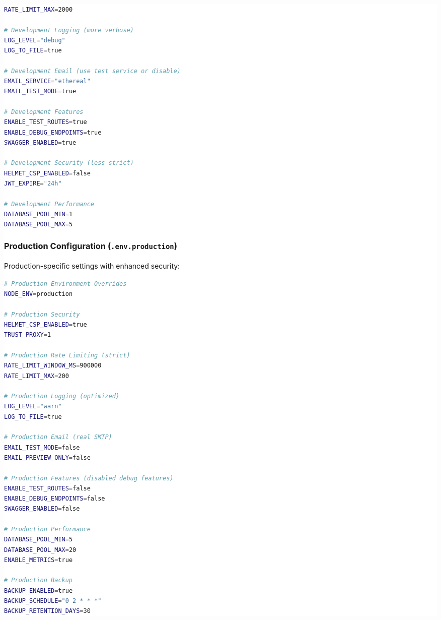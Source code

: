 ```bash
RATE_LIMIT_MAX=2000

# Development Logging (more verbose)
LOG_LEVEL="debug"
LOG_TO_FILE=true

# Development Email (use test service or disable)
EMAIL_SERVICE="ethereal"
EMAIL_TEST_MODE=true

# Development Features
ENABLE_TEST_ROUTES=true
ENABLE_DEBUG_ENDPOINTS=true
SWAGGER_ENABLED=true

# Development Security (less strict)
HELMET_CSP_ENABLED=false
JWT_EXPIRE="24h"

# Development Performance
DATABASE_POOL_MIN=1
DATABASE_POOL_MAX=5
```

### Production Configuration (`.env.production`)

Production-specific settings with enhanced security:

```bash
# Production Environment Overrides
NODE_ENV=production

# Production Security
HELMET_CSP_ENABLED=true
TRUST_PROXY=1

# Production Rate Limiting (strict)
RATE_LIMIT_WINDOW_MS=900000
RATE_LIMIT_MAX=200

# Production Logging (optimized)
LOG_LEVEL="warn"
LOG_TO_FILE=true

# Production Email (real SMTP)
EMAIL_TEST_MODE=false
EMAIL_PREVIEW_ONLY=false

# Production Features (disabled debug features)
ENABLE_TEST_ROUTES=false
ENABLE_DEBUG_ENDPOINTS=false
SWAGGER_ENABLED=false

# Production Performance
DATABASE_POOL_MIN=5
DATABASE_POOL_MAX=20
ENABLE_METRICS=true

# Production Backup
BACKUP_ENABLED=true
BACKUP_SCHEDULE="0 2 * * *"
BACKUP_RETENTION_DAYS=30
```
